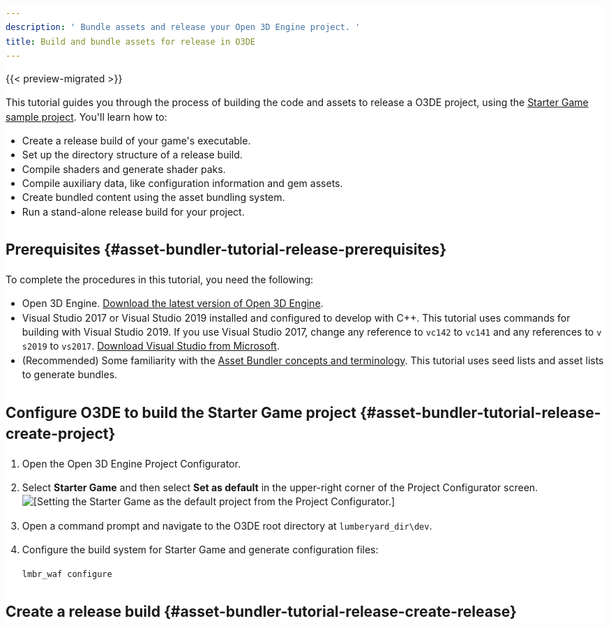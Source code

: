 ```yaml
---
description: ' Bundle assets and release your Open 3D Engine project. '
title: Build and bundle assets for release in O3DE
---
```


{{< preview-migrated >}}

 This tutorial guides you through the process of building the code and assets to release a O3DE project, using the [Starter Game sample project](/docs/userguide/samples/levels/starter-game.md)\. You'll learn how to:
+ Create a release build of your game's executable\.
+ Set up the directory structure of a release build\.
+ Compile shaders and generate shader paks\.
+ Compile auxiliary data, like configuration information and gem assets\.
+ Create bundled content using the asset bundling system\.
+ Run a stand\-alone release build for your project\.

## Prerequisites {#asset-bundler-tutorial-release-prerequisites}

To complete the procedures in this tutorial, you need the following:
+ Open 3D Engine\. [Download the latest version of Open 3D Engine](https://aws.amazon.com/lumberyard/downloads/)\.
+ Visual Studio 2017 or Visual Studio 2019 installed and configured to develop with C\+\+\. This tutorial uses commands for building with Visual Studio 2019\. If you use Visual Studio 2017, change any reference to `vc142` to `vc141` and any references to `vs2019` to `vs2017`\. [Download Visual Studio from Microsoft](https://visualstudio.microsoft.com/downloads/)\.
+ \(Recommended\) Some familiarity with the [Asset Bundler concepts and terminology](/docs/user-guide/packaging/asset-bundler/concepts.md)\. This tutorial uses seed lists and asset lists to generate bundles\.

## Configure O3DE to build the Starter Game project {#asset-bundler-tutorial-release-create-project}

1. Open the Open 3D Engine Project Configurator\.

1. Select **Starter Game** and then select **Set as default** in the upper\-right corner of the Project Configurator screen\.
![\[Setting the Starter Game as the default project from the Project Configurator.\]](/images/user-guide/assetbundler/asset-bundler-project-configurator-1.25.png)

1. Open a command prompt and navigate to the O3DE root directory at `lumberyard_dir\dev`\.

1. Configure the build system for Starter Game and generate configuration files:

   ```
   lmbr_waf configure
   ```

## Create a release build {#asset-bundler-tutorial-release-create-release}
